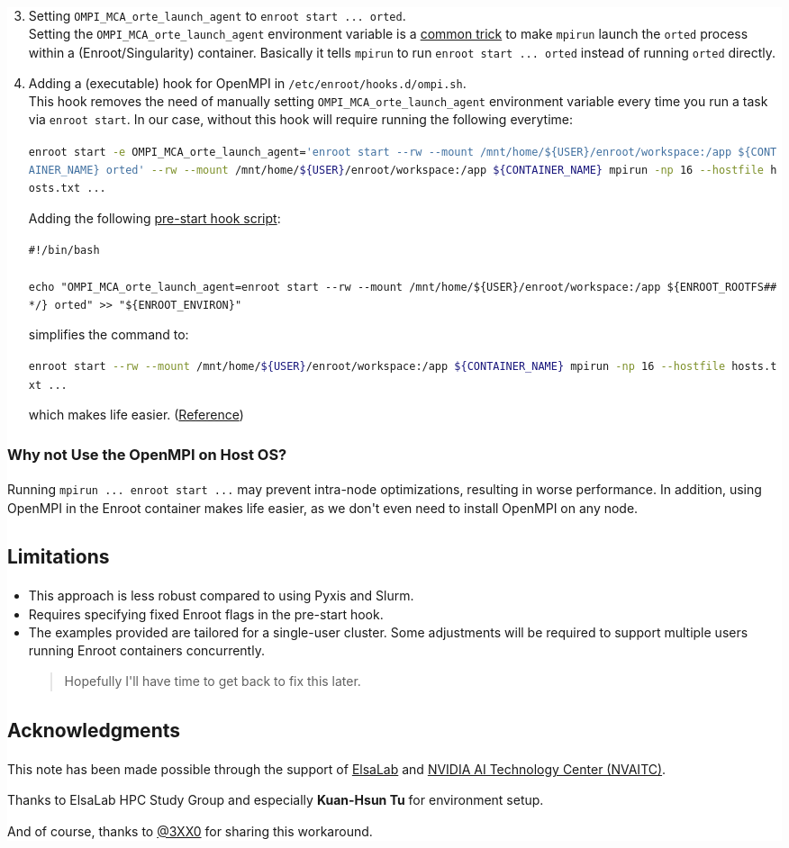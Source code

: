 3. Setting `OMPI_MCA_orte_launch_agent` to `enroot start ... orted`.  
   Setting the `OMPI_MCA_orte_launch_agent` environment variable is a [common trick](https://catalog.ngc.nvidia.com/orgs/hpc/containers/bigdft) to make `mpirun` launch the `orted` process within a (Enroot/Singularity) container. Basically it tells `mpirun` to run `enroot start ... orted` instead of running `orted` directly.
   
3. Adding a (executable) hook for OpenMPI in `/etc/enroot/hooks.d/ompi.sh`.  
   This hook removes the need of manually setting `OMPI_MCA_orte_launch_agent` environment variable every time you run a task via `enroot start`. In our case, without this hook will require running the following everytime:
   ```sh
   enroot start -e OMPI_MCA_orte_launch_agent='enroot start --rw --mount /mnt/home/${USER}/enroot/workspace:/app ${CONTAINER_NAME} orted' --rw --mount /mnt/home/${USER}/enroot/workspace:/app ${CONTAINER_NAME} mpirun -np 16 --hostfile hosts.txt ...
   ```
   Adding the following [pre-start hook script](https://github.com/NVIDIA/enroot/blob/main/doc/configuration.md):
   ```
   #!/bin/bash

   echo "OMPI_MCA_orte_launch_agent=enroot start --rw --mount /mnt/home/${USER}/enroot/workspace:/app ${ENROOT_ROOTFS##*/} orted" >> "${ENROOT_ENVIRON}"
   ```
   simplifies the command to:
   ```sh
   enroot start --rw --mount /mnt/home/${USER}/enroot/workspace:/app ${CONTAINER_NAME} mpirun -np 16 --hostfile hosts.txt ...
   ```
   which makes life easier. ([Reference](https://github.com/NVIDIA/enroot/issues/49#issuecomment-755945810))

### Why not Use the OpenMPI on Host OS?

Running `mpirun ... enroot start ...` may prevent intra-node optimizations, resulting in worse performance. In addition, using OpenMPI in the Enroot container makes life easier, as we don't even need to install OpenMPI on any node.

## Limitations

- This approach is less robust compared to using Pyxis and Slurm.
- Requires specifying fixed Enroot flags in the pre-start hook.
- The examples provided are tailored for a single-user cluster. Some adjustments will be required to support multiple users running Enroot containers concurrently.
  > Hopefully I'll have time to get back to fix this later.

## Acknowledgments

This note has been made possible through the support of [ElsaLab][elsalab] and [NVIDIA AI Technology Center (NVAITC)][nvaitc].

Thanks to ElsaLab HPC Study Group and especially **Kuan-Hsun Tu** for environment setup.

And of course, thanks to [@3XX0](https://github.com/3XX0) for sharing this workaround.

[elsalab]: https://github.com/elsa-lab
[nvaitc]: https://github.com/NVAITC
